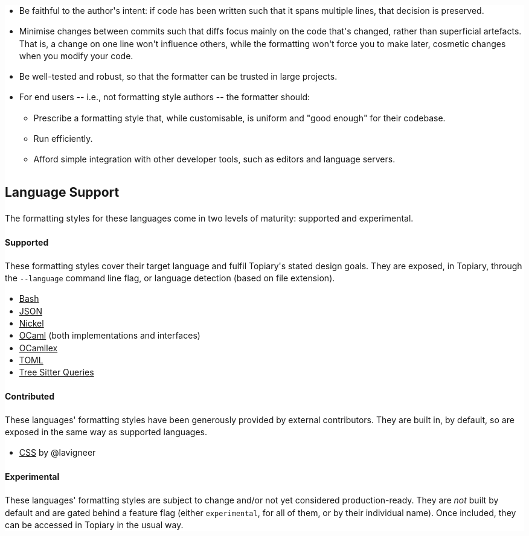   * Be faithful to the author's intent: if code has been written such
    that it spans multiple lines, that decision is preserved.

  * Minimise changes between commits such that diffs focus mainly on the
    code that's changed, rather than superficial artefacts. That is, a
    change on one line won't influence others, while the formatting
    won't force you to make later, cosmetic changes when you modify your
    code.

  * Be well-tested and robust, so that the formatter can be trusted in
    large projects.

* For end users -- i.e., not formatting style authors -- the formatter
  should:

  * Prescribe a formatting style that, while customisable, is uniform
    and "good enough" for their codebase.

  * Run efficiently.

  * Afford simple integration with other developer tools, such as
    editors and language servers.

## Language Support


The formatting styles for these languages come in two levels of maturity:
supported and experimental.

#### Supported

These formatting styles cover their target language and fulfil Topiary's
stated design goals. They are exposed, in Topiary, through the
`--language` command line flag, or language detection (based on file
extension).

* [Bash]
* [JSON]
* [Nickel]
* [OCaml] (both implementations and interfaces)
* [OCamllex]
* [TOML]
* [Tree Sitter Queries][tree-sitter-query]

#### Contributed

These languages' formatting styles have been generously provided by
external contributors. They are built in, by default, so are exposed in
the same way as supported languages.

* [CSS] by @lavigneer

#### Experimental

These languages' formatting styles are subject to change and/or not yet
considered production-ready. They are _not_ built by default and are
gated behind a feature flag (either `experimental`, for all of them, or
by their individual name). Once included, they can be accessed in
Topiary in the usual way.


[pre-commit-hooks.nix]: https://github.com/cachix/pre-commit-hooks.nix
[badge-ci]: https://img.shields.io/github/actions/workflow/status/tweag/topiary/ci.yml?logo=github
[badge-ci-link]: https://github.com/tweag/topiary/actions/workflows/ci.yml
[badge-discord]: https://img.shields.io/discord/1174731094726295632?logo=discord
[badge-discord-link]: https://discord.gg/FSnkvNyyzC
[badge-release]: https://img.shields.io/github/v/release/tweag/topiary?display_name=release&logo=github
[badge-release-link]: https://github.com/tweag/topiary/releases/latest
[bash]: https://www.gnu.org/software/bash
[contributing]: CONTRIBUTING.md
[css]: https://en.wikipedia.org/wiki/CSS
[difftastic]: https://difftastic.wilfred.me.uk
[format-all]: https://melpa.org/#/format-all
[gofmt-slides]: https://go.dev/talks/2015/gofmt-en.slide#1
[gofmt]: https://pkg.go.dev/cmd/gofmt
[json]: https://www.json.org
[nickel]: https://nickel-lang.org
[null-ls.nvim]: https://github.com/jose-elias-alvarez/null-ls.nvim
[nvim-treesitter]: https://github.com/nvim-treesitter/playground
[ocaml]: https://ocaml.org
[ocamlformat]: https://github.com/ocaml-ppx/ocamlformat
[ocamllex]: https://v2.ocaml.org/manual/lexyacc.html
[ocp-indent]: https://www.typerex.org/ocp-indent.html
[ormolu]: https://github.com/tweag/ormolu
[prettier]: https://prettier.io/
[rust]: https://www.rust-lang.org
[rustfmt]: https://rust-lang.github.io/rustfmt
[shfmt]: https://github.com/mvdan/sh
[toml]: https://toml.io
[topiary-playground]: https://topiary.tweag.io/playground
[topiary-website]: https://topiary.tweag.io
[tree-sitter-parsers]: https://tree-sitter.github.io/tree-sitter/#available-parsers
[tree-sitter-playground]: https://tree-sitter.github.io/tree-sitter/playground
[tree-sitter-query]: https://tree-sitter.github.io/tree-sitter/using-parsers#pattern-matching-with-queries
[tree-sitter]: https://tree-sitter.github.io/tree-sitter
[treefmt]: https://github.com/numtide/treefmt